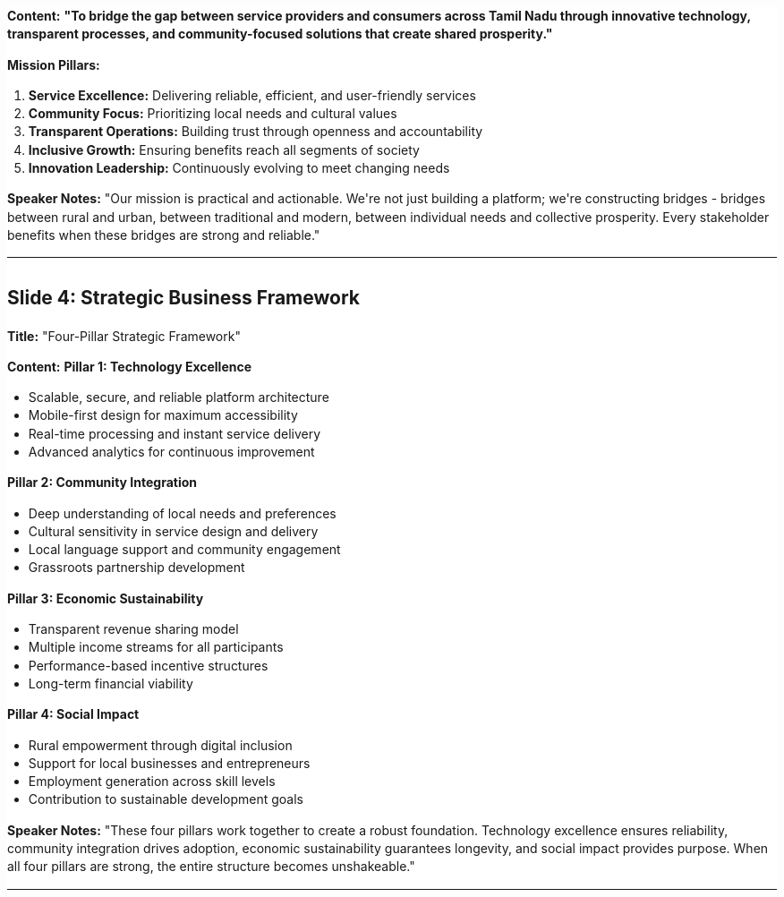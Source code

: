 **Content:**
**"To bridge the gap between service providers and consumers across Tamil Nadu through innovative technology, transparent processes, and community-focused solutions that create shared prosperity."**

**Mission Pillars:**
1. **Service Excellence:** Delivering reliable, efficient, and user-friendly services
2. **Community Focus:** Prioritizing local needs and cultural values
3. **Transparent Operations:** Building trust through openness and accountability
4. **Inclusive Growth:** Ensuring benefits reach all segments of society
5. **Innovation Leadership:** Continuously evolving to meet changing needs

**Speaker Notes:**
"Our mission is practical and actionable. We're not just building a platform; we're constructing bridges - bridges between rural and urban, between traditional and modern, between individual needs and collective prosperity. Every stakeholder benefits when these bridges are strong and reliable."

---

## Slide 4: Strategic Business Framework
**Title:** "Four-Pillar Strategic Framework"

**Content:**
**Pillar 1: Technology Excellence**
- Scalable, secure, and reliable platform architecture
- Mobile-first design for maximum accessibility
- Real-time processing and instant service delivery
- Advanced analytics for continuous improvement

**Pillar 2: Community Integration**
- Deep understanding of local needs and preferences
- Cultural sensitivity in service design and delivery
- Local language support and community engagement
- Grassroots partnership development

**Pillar 3: Economic Sustainability**
- Transparent revenue sharing model
- Multiple income streams for all participants
- Performance-based incentive structures
- Long-term financial viability

**Pillar 4: Social Impact**
- Rural empowerment through digital inclusion
- Support for local businesses and entrepreneurs
- Employment generation across skill levels
- Contribution to sustainable development goals

**Speaker Notes:**
"These four pillars work together to create a robust foundation. Technology excellence ensures reliability, community integration drives adoption, economic sustainability guarantees longevity, and social impact provides purpose. When all four pillars are strong, the entire structure becomes unshakeable."

---
